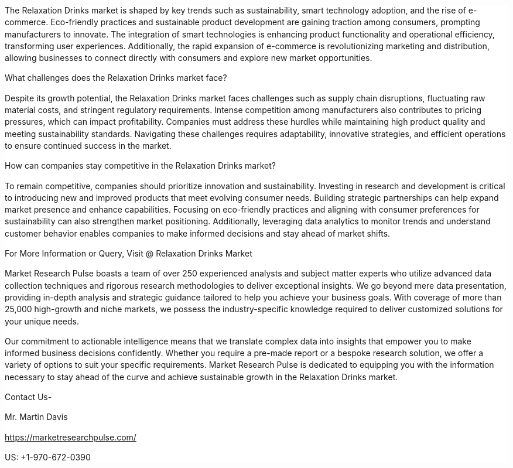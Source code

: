 The Relaxation Drinks market is shaped by key trends such as sustainability, smart technology adoption, and the rise of e-commerce. Eco-friendly practices and sustainable product development are gaining traction among consumers, prompting manufacturers to innovate. The integration of smart technologies is enhancing product functionality and operational efficiency, transforming user experiences. Additionally, the rapid expansion of e-commerce is revolutionizing marketing and distribution, allowing businesses to connect directly with consumers and explore new market opportunities.

What challenges does the Relaxation Drinks market face?

Despite its growth potential, the Relaxation Drinks market faces challenges such as supply chain disruptions, fluctuating raw material costs, and stringent regulatory requirements. Intense competition among manufacturers also contributes to pricing pressures, which can impact profitability. Companies must address these hurdles while maintaining high product quality and meeting sustainability standards. Navigating these challenges requires adaptability, innovative strategies, and efficient operations to ensure continued success in the market.

How can companies stay competitive in the Relaxation Drinks market?

To remain competitive, companies should prioritize innovation and sustainability. Investing in research and development is critical to introducing new and improved products that meet evolving consumer needs. Building strategic partnerships can help expand market presence and enhance capabilities. Focusing on eco-friendly practices and aligning with consumer preferences for sustainability can also strengthen market positioning. Additionally, leveraging data analytics to monitor trends and understand customer behavior enables companies to make informed decisions and stay ahead of market shifts.

For More Information or Query, Visit @ Relaxation Drinks Market

Market Research Pulse boasts a team of over 250 experienced analysts and subject matter experts who utilize advanced data collection techniques and rigorous research methodologies to deliver exceptional insights. We go beyond mere data presentation, providing in-depth analysis and strategic guidance tailored to help you achieve your business goals. With coverage of more than 25,000 high-growth and niche markets, we possess the industry-specific knowledge required to deliver customized solutions for your unique needs.

Our commitment to actionable intelligence means that we translate complex data into insights that empower you to make informed business decisions confidently. Whether you require a pre-made report or a bespoke research solution, we offer a variety of options to suit your specific requirements. Market Research Pulse is dedicated to equipping you with the information necessary to stay ahead of the curve and achieve sustainable growth in the Relaxation Drinks market.

Contact Us-

Mr. Martin Davis

https://marketresearchpulse.com/

US: +1-970-672-0390
